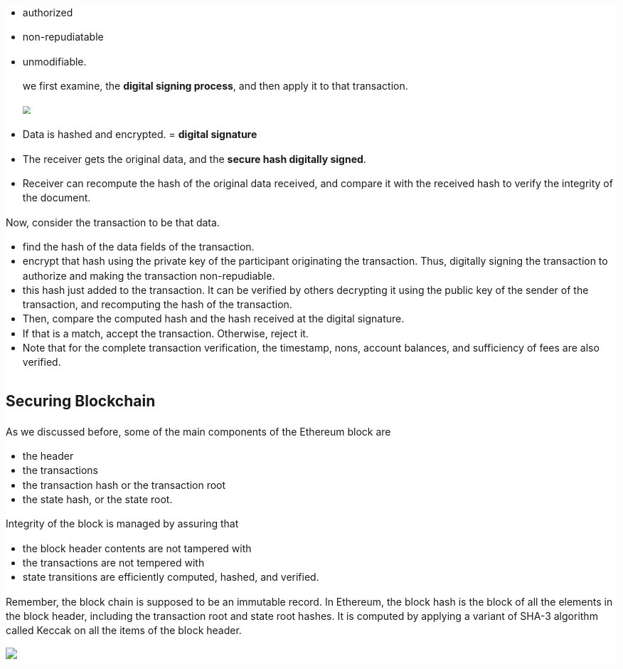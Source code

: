 - authorized

- non-repudiatable

- unmodifiable. 

  

  we first examine, the **digital signing process**, and then apply it to that transaction. 

  <img src="https://res.cloudinary.com/dri8yyakb/image/upload/v1616568094/kladblok-Page-14_zhnb71.png" style="zoom: 67%;" />

  

- Data is hashed and encrypted. = **digital signature**

- The receiver gets the original data, and the **secure hash digitally signed**. 

- Receiver can recompute the hash of the original data received,  and compare it with the received hash to verify the integrity of the document. 



Now, consider the transaction to be that data. 

- find the hash of the data fields of the transaction. 
- encrypt that hash  using the private key of the participant originating the transaction. Thus, digitally signing the transaction to  authorize and making the transaction non-repudiable. 
- this hash just added to the transaction. It can be verified by others decrypting  it using the public key of the sender of the transaction, and recomputing the hash of the transaction. 
- Then, compare the computed hash and the hash received at the digital signature. 
- If that is a match,  accept the transaction.  Otherwise, reject it. 
- Note that for the complete transaction verification, the timestamp,  nons, account balances, and sufficiency of fees are also verified.

## Securing Blockchain

As we discussed before, some of the main components of the Ethereum block are 

- the header
- the transactions
- the transaction hash or the transaction root
- the state hash, or the state root. 

Integrity of the block is managed by assuring that

-  the block header contents are not tampered with
- the transactions are not tempered with
- state transitions are efficiently computed, hashed, and verified. 

Remember, the block chain is supposed to be an immutable record. In Ethereum, the block hash is the block of all the elements in the block header, including the transaction root and state root hashes. It is computed by applying a variant of SHA-3 algorithm called Keccak on all the items of the block header. 



<img src="https://www.researchgate.net/profile/Ingo-Weber-2/publication/330752524/figure/fig1/AS:720996399063040@1548910345223/Ethereum-block-header-and-state-merkle-tree.png"/>

